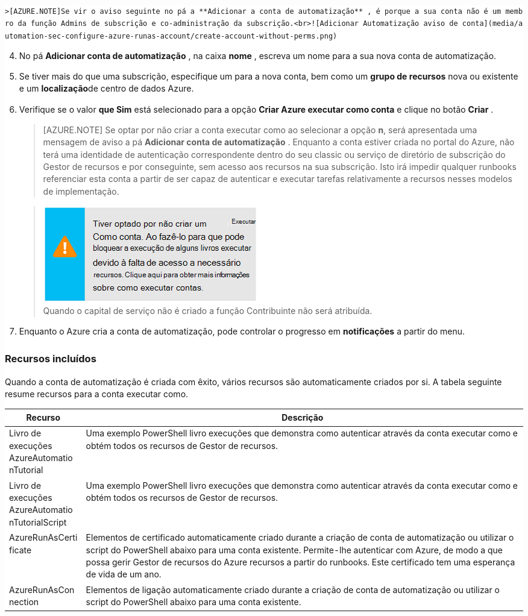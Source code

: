     >[AZURE.NOTE]Se vir o aviso seguinte no pá a **Adicionar a conta de automatização** , é porque a sua conta não é um membro da função Admins de subscrição e co-administração da subscrição.<br>![Adicionar Automatização aviso de conta](media/automation-sec-configure-azure-runas-account/create-account-without-perms.png)

4. No pá **Adicionar conta de automatização** , na caixa **nome** , escreva um nome para a sua nova conta de automatização.
5. Se tiver mais do que uma subscrição, especifique um para a nova conta, bem como um **grupo de recursos** nova ou existente e um **localização**de centro de dados Azure.
6. Verifique se o valor **que Sim** está selecionado para a opção **Criar Azure executar como conta** e clique no botão **Criar** .  

    >[AZURE.NOTE] Se optar por não criar a conta executar como ao selecionar a opção **n**, será apresentada uma mensagem de aviso a pá **Adicionar conta de automatização** .  Enquanto a conta estiver criada no portal do Azure, não terá uma identidade de autenticação correspondente dentro do seu classic ou serviço de diretório de subscrição do Gestor de recursos e por conseguinte, sem acesso aos recursos na sua subscrição.  Isto irá impedir qualquer runbooks referenciar esta conta a partir de ser capaz de autenticar e executar tarefas relativamente a recursos nesses modelos de implementação.

    >![Adicionar Automatização aviso de conta](media/automation-sec-configure-azure-runas-account/create-account-decline-create-runas-msg.png)<br>
Quando o capital de serviço não é criado a função Contribuinte não será atribuída.


7. Enquanto o Azure cria a conta de automatização, pode controlar o progresso em **notificações** a partir do menu.

### <a name="resources-included"></a>Recursos incluídos

Quando a conta de automatização é criada com êxito, vários recursos são automaticamente criados por si.  A tabela seguinte resume recursos para a conta executar como.<br>

Recurso|Descrição
--------|-----------
Livro de execuções AzureAutomationTutorial|Uma exemplo PowerShell livro execuções que demonstra como autenticar através da conta executar como e obtém todos os recursos de Gestor de recursos.
Livro de execuções AzureAutomationTutorialScript|Uma exemplo PowerShell livro execuções que demonstra como autenticar através da conta executar como e obtém todos os recursos de Gestor de recursos.
AzureRunAsCertificate|Elementos de certificado automaticamente criado durante a criação de conta de automatização ou utilizar o script do PowerShell abaixo para uma conta existente.  Permite-lhe autenticar com Azure, de modo a que possa gerir Gestor de recursos do Azure recursos a partir do runbooks.  Este certificado tem uma esperança de vida de um ano.
AzureRunAsConnection|Elementos de ligação automaticamente criado durante a criação de conta de automatização ou utilizar o script do PowerShell abaixo para uma conta existente.
